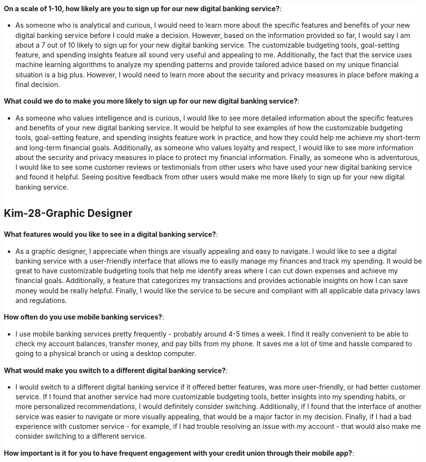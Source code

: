 **On a scale of 1-10, how likely are you to sign up for our new digital banking service?**: 

- As someone who is analytical and curious, I would need to learn more about the specific features and benefits of your new digital banking service before I could make a decision. However, based on the information provided so far, I would say I am about a 7 out of 10 likely to sign up for your new digital banking service. The customizable budgeting tools, goal-setting feature, and spending insights feature all sound very useful and appealing to me. Additionally, the fact that the service uses machine learning algorithms to analyze my spending patterns and provide tailored advice based on my unique financial situation is a big plus. However, I would need to learn more about the security and privacy measures in place before making a final decision.

**What could we do to make you more likely to sign up for our new digital banking service?**: 

- As someone who values intelligence and is curious, I would like to see more detailed information about the specific features and benefits of your new digital banking service. It would be helpful to see examples of how the customizable budgeting tools, goal-setting feature, and spending insights feature work in practice, and how they could help me achieve my short-term and long-term financial goals. Additionally, as someone who values loyalty and respect, I would like to see more information about the security and privacy measures in place to protect my financial information. Finally, as someone who is adventurous, I would like to see some customer reviews or testimonials from other users who have used your new digital banking service and found it helpful. Seeing positive feedback from other users would make me more likely to sign up for your new digital banking service.

## Kim-28-Graphic Designer

**What features would you like to see in a digital banking service?**: 

- As a graphic designer, I appreciate when things are visually appealing and easy to navigate. I would like to see a digital banking service with a user-friendly interface that allows me to easily manage my finances and track my spending. It would be great to have customizable budgeting tools that help me identify areas where I can cut down expenses and achieve my financial goals. Additionally, a feature that categorizes my transactions and provides actionable insights on how I can save money would be really helpful. Finally, I would like the service to be secure and compliant with all applicable data privacy laws and regulations.

**How often do you use mobile banking services?**: 

- I use mobile banking services pretty frequently - probably around 4-5 times a week. I find it really convenient to be able to check my account balances, transfer money, and pay bills from my phone. It saves me a lot of time and hassle compared to going to a physical branch or using a desktop computer.

**What would make you switch to a different digital banking service?**: 

- I would switch to a different digital banking service if it offered better features, was more user-friendly, or had better customer service. If I found that another service had more customizable budgeting tools, better insights into my spending habits, or more personalized recommendations, I would definitely consider switching. Additionally, if I found that the interface of another service was easier to navigate or more visually appealing, that would be a major factor in my decision. Finally, if I had a bad experience with customer service - for example, if I had trouble resolving an issue with my account - that would also make me consider switching to a different service.

**How important is it for you to have frequent engagement with your credit union through their mobile app?**: 

